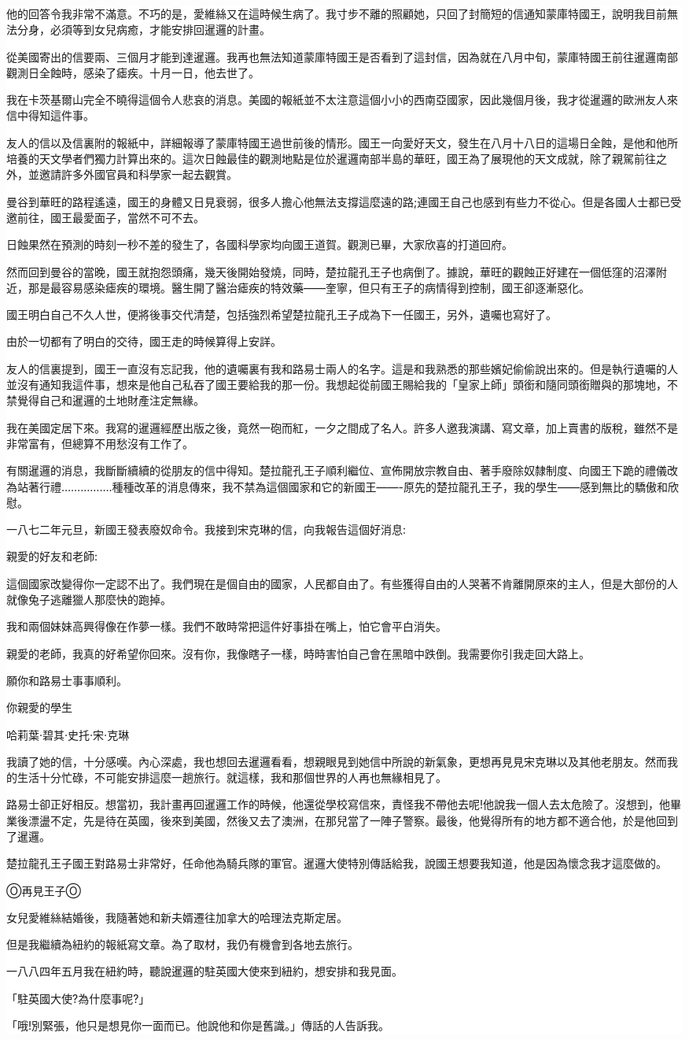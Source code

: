 他的回答令我非常不滿意。不巧的是，愛維絲又在這時候生病了。我寸步不離的照顧她，只回了封簡短的信通知蒙庫特國王，說明我目前無法分身，必須等到女兒病癒，才能安排回暹邏的計畫。

從美國寄出的信要兩、三個月才能到達暹邏。我再也無法知道蒙庫特國王是否看到了這封信，因為就在八月中旬，蒙庫特國王前往暹邏南部觀測日全蝕時，感染了瘧疾。十月一日，他去世了。

我在卡茨基爾山完全不曉得這個令人悲哀的消息。美國的報紙並不太注意這個小小的西南亞國家，因此幾個月後，我才從暹邏的歐洲友人來信中得知這件事。

友人的信以及信裏附的報紙中，詳細報導了蒙庫特國王過世前後的情形。國王一向愛好天文，發生在八月十八日的這場日全蝕，是他和他所培養的天文學者們獨力計算出來的。這次日蝕最佳的觀測地點是位於暹邏南部半島的華旺，國王為了展現他的天文成就，除了親駕前往之外，並邀請許多外國官員和科學家一起去觀賞。

曼谷到華旺的路程遙遠，國王的身體又日見衰弱，很多人擔心他無法支撐這麼遠的路;連國王自己也感到有些力不從心。但是各國人士都已受邀前往，國王最愛面子，當然不可不去。

日蝕果然在預測的時刻一秒不差的發生了，各國科學家均向國王道賀。觀測已畢，大家欣喜的打道回府。

然而回到曼谷的當晚，國王就抱怨頭痛，幾天後開始發燒，同時，楚拉龍孔王子也病倒了。據說，華旺的觀蝕正好建在一個低窪的沼澤附近，那是最容易感染瘧疾的環境。醫生開了醫治瘧疾的特效藥——奎寧，但只有王子的病情得到控制，國王卻逐漸惡化。

國王明白自己不久人世，便將後事交代清楚，包括強烈希望楚拉龍孔王子成為下一任國王，另外，遺囑也寫好了。

由於一切都有了明白的交待，國王走的時候算得上安詳。

友人的信裏提到，國王一直沒有忘記我，他的遺囑裏有我和路易士兩人的名字。這是和我熟悉的那些嬪妃偷偷說出來的。但是執行遺囑的人並沒有通知我這件事，想來是他自己私吞了國王要給我的那一份。我想起從前國王賜給我的「皇家上師」頭銜和隨同頭銜贈與的那塊地，不禁覺得自己和暹邏的土地財產注定無緣。

我在美國定居下來。我寫的暹邏經歷出版之後，竟然一砲而紅，一夕之間成了名人。許多人邀我演講、寫文章，加上賣書的版稅，雖然不是非常富有，但總算不用愁沒有工作了。

有關暹邏的消息，我斷斷續續的從朋友的信中得知。楚拉龍孔王子順利繼位、宣佈開放宗教自由、著手廢除奴隸制度、向國王下跪的禮儀改為站著行禮…………….種種改革的消息傳來，我不禁為這個國家和它的新國王——-原先的楚拉龍孔王子，我的學生——感到無比的驕傲和欣慰。

一八七二年元旦，新國王發表廢奴命令。我接到宋克琳的信，向我報告這個好消息:

親愛的好友和老師:

這個國家改變得你一定認不出了。我們現在是個自由的國家，人民都自由了。有些獲得自由的人哭著不肯離開原來的主人，但是大部份的人就像兔子逃離獵人那麼快的跑掉。

我和兩個妹妹高興得像在作夢一樣。我們不敢時常把這件好事掛在嘴上，怕它會平白消失。

親愛的老師，我真的好希望你回來。沒有你，我像瞎子一樣，時時害怕自己會在黑暗中跌倒。我需要你引我走回大路上。

願你和路易士事事順利。

你親愛的學生

哈莉葉‧碧其‧史托‧宋‧克琳

我讀了她的信，十分感嘆。內心深處，我也想回去暹邏看看，想親眼見到她信中所說的新氣象，更想再見見宋克琳以及其他老朋友。然而我的生活十分忙碌，不可能安排這麼一趟旅行。就這樣，我和那個世界的人再也無緣相見了。

路易士卻正好相反。想當初，我計畫再回暹邏工作的時候，他還從學校寫信來，責怪我不帶他去呢!他說我一個人去太危險了。沒想到，他畢業後漂盪不定，先是待在英國，後來到美國，然後又去了澳洲，在那兒當了一陣子警察。最後，他覺得所有的地方都不適合他，於是他回到了暹邏。

楚拉龍孔王子國王對路易士非常好，任命他為騎兵隊的軍官。暹邏大使特別傳話給我，說國王想要我知道，他是因為懷念我才這麼做的。

Ⓞ再見王子Ⓞ

女兒愛維絲結婚後，我隨著她和新夫婿遷往加拿大的哈理法克斯定居。

但是我繼續為紐約的報紙寫文章。為了取材，我仍有機會到各地去旅行。

一八八四年五月我在紐約時，聽說暹邏的駐英國大使來到紐約，想安排和我見面。

「駐英國大使?為什麼事呢?」

「哦!別緊張，他只是想見你一面而已。他說他和你是舊識。」傳話的人告訴我。
